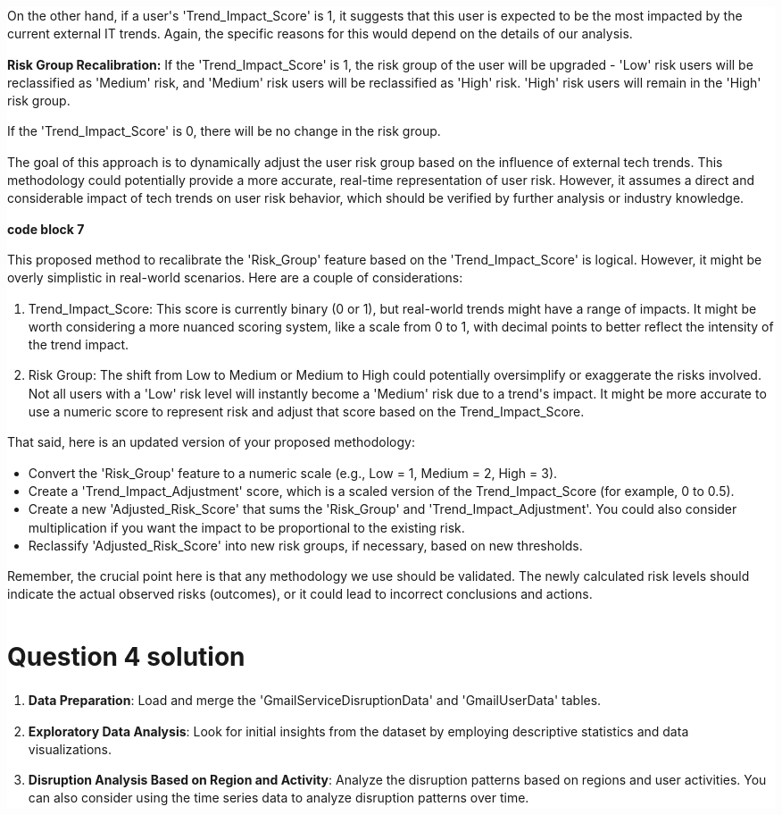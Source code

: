 On the other hand, if a user's 'Trend_Impact_Score' is 1, it suggests that this user is expected to be the most impacted by the current external IT trends. Again, the specific reasons for this would depend on the details of our analysis.


**Risk Group Recalibration:**
If the 'Trend_Impact_Score' is 1, the risk group of the user will be upgraded - 'Low' risk users will be reclassified as 'Medium' risk, and 'Medium' risk users will be reclassified as 'High' risk. 'High' risk users will remain in the 'High' risk group.

If the 'Trend_Impact_Score' is 0, there will be no change in the risk group.

The goal of this approach is to dynamically adjust the user risk group based on the influence of external tech trends. This methodology could potentially provide a more accurate, real-time representation of user risk. However, it assumes a direct and considerable impact of tech trends on user risk behavior, which should be verified by further analysis or industry knowledge.

**code block 7**

This proposed method to recalibrate the 'Risk_Group' feature based on the 'Trend_Impact_Score' is logical. However, it might be overly simplistic in real-world scenarios. Here are a couple of considerations:

1. Trend_Impact_Score: This score is currently binary (0 or 1), but real-world trends might have a range of impacts. It might be worth considering a more nuanced scoring system, like a scale from 0 to 1, with decimal points to better reflect the intensity of the trend impact.

2. Risk Group: The shift from Low to Medium or Medium to High could potentially oversimplify or exaggerate the risks involved. Not all users with a 'Low' risk level will instantly become a 'Medium' risk due to a trend's impact. It might be more accurate to use a numeric score to represent risk and adjust that score based on the Trend_Impact_Score.

That said, here is an updated version of your proposed methodology:

- Convert the 'Risk_Group' feature to a numeric scale (e.g., Low = 1, Medium = 2, High = 3).
- Create a 'Trend_Impact_Adjustment' score, which is a scaled version of the Trend_Impact_Score (for example, 0 to 0.5).
- Create a new 'Adjusted_Risk_Score' that sums the 'Risk_Group' and 'Trend_Impact_Adjustment'. You could also consider multiplication if you want the impact to be proportional to the existing risk.
- Reclassify 'Adjusted_Risk_Score' into new risk groups, if necessary, based on new thresholds.

Remember, the crucial point here is that any methodology we use should be validated. The newly calculated risk levels should indicate the actual observed risks (outcomes), or it could lead to incorrect conclusions and actions.

# Question 4 solution

1. **Data Preparation**: Load and merge the 'GmailServiceDisruptionData' and 'GmailUserData' tables.

2. **Exploratory Data Analysis**: Look for initial insights from the dataset by employing descriptive statistics and data visualizations.

3. **Disruption Analysis Based on Region and Activity**: Analyze the disruption patterns based on regions and user activities. You can also consider using the time series data to analyze disruption patterns over time.
